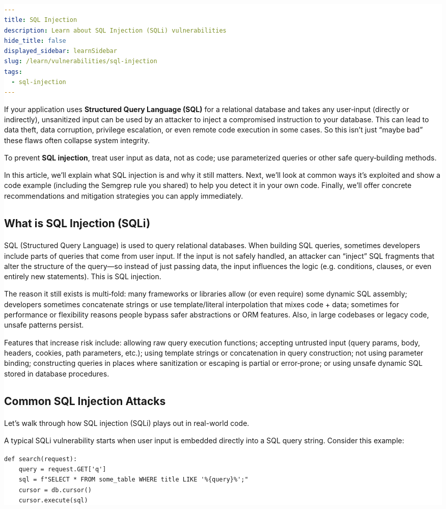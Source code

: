 ```yaml
---
title: SQL Injection
description: Learn about SQL Injection (SQLi) vulnerabilities
hide_title: false
displayed_sidebar: learnSidebar
slug: /learn/vulnerabilities/sql-injection
tags:
  - sql-injection
---
```


If your application uses **Structured Query Language (SQL)** for a relational database and takes any user‑input (directly or indirectly), unsanitized input can be used by an attacker to inject a compromised instruction to your database. This can lead to data theft, data corruption, privilege escalation, or even remote code execution in some cases. So this isn’t just “maybe bad” these flaws often collapse system integrity.

To prevent **SQL injection**, treat user input as data, not as code; use parameterized queries or other safe query‑building methods.

In this article, we’ll explain what SQL injection is and why it still matters. Next, we’ll look at common ways it’s exploited and show a code example (including the Semgrep rule you shared) to help you detect it in your own code. Finally, we’ll offer concrete recommendations and mitigation strategies you can apply immediately.

## What is SQL Injection (SQLi)

SQL (Structured Query Language) is used to query relational databases. When building SQL queries, sometimes developers include parts of queries that come from user input. If the input is not safely handled, an attacker can “inject” SQL fragments that alter the structure of the query—so instead of just passing data, the input influences the logic (e.g. conditions, clauses, or even entirely new statements). This is SQL injection.

The reason it still exists is multi‑fold: many frameworks or libraries allow (or even require) some dynamic SQL assembly; developers sometimes concatenate strings or use template/literal interpolation that mixes code + data; sometimes for performance or flexibility reasons people bypass safer abstractions or ORM features. Also, in large codebases or legacy code, unsafe patterns persist.

Features that increase risk include: allowing raw query execution functions; accepting untrusted input (query params, body, headers, cookies, path parameters, etc.); using template strings or concatenation in query construction; not using parameter binding; constructing queries in places where sanitization or escaping is partial or error‑prone; or using unsafe dynamic SQL stored in database procedures.


## Common SQL Injection Attacks


Let’s walk through how SQL injection (SQLi) plays out in real-world code.

A typical SQLi vulnerability starts when user input is embedded directly into a SQL query string. Consider this example:

```
def search(request):
    query = request.GET['q']
    sql = f"SELECT * FROM some_table WHERE title LIKE '%{query}%';"
    cursor = db.cursor()
    cursor.execute(sql)
```

